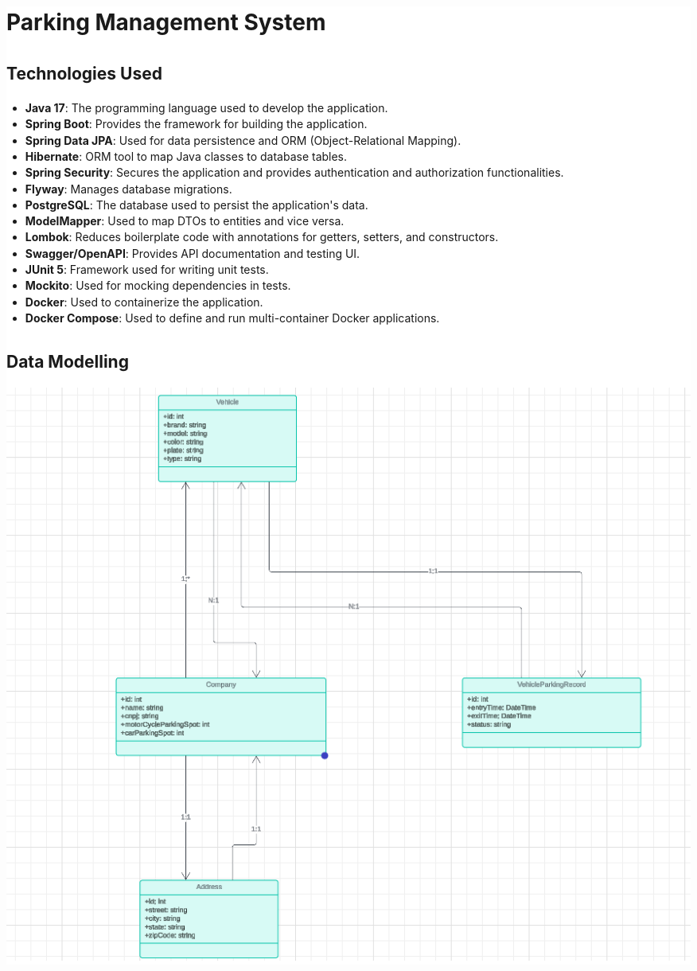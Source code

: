 # Parking Management System

## Technologies Used

* **Java 17**: The programming language used to develop the application.
* **Spring Boot**: Provides the framework for building the application.
* **Spring Data JPA**: Used for data persistence and ORM (Object-Relational Mapping).
* **Hibernate**: ORM tool to map Java classes to database tables.
* **Spring Security**: Secures the application and provides authentication and authorization functionalities.
* **Flyway**: Manages database migrations.
* **PostgreSQL**: The database used to persist the application's data.
* **ModelMapper**: Used to map DTOs to entities and vice versa.
* **Lombok**: Reduces boilerplate code with annotations for getters, setters, and constructors.
* **Swagger/OpenAPI**: Provides API documentation and testing UI.
* **JUnit 5**: Framework used for writing unit tests.
* **Mockito**: Used for mocking dependencies in tests.
* **Docker**: Used to containerize the application.
* **Docker Compose**: Used to define and run multi-container Docker applications. 

## Data Modelling

![Data_Modelling](images/data_modelling.png)
